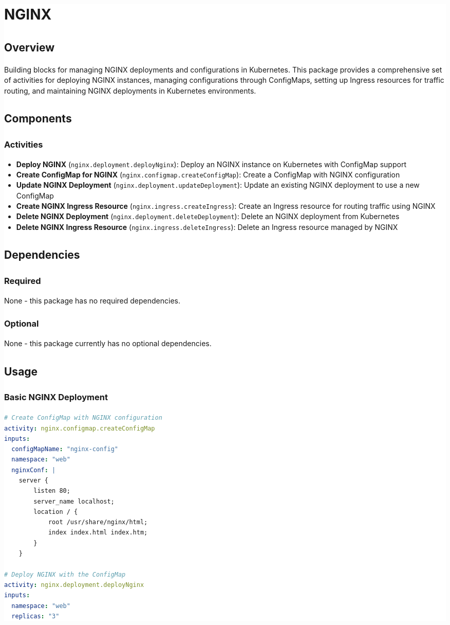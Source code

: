 # NGINX

## Overview

Building blocks for managing NGINX deployments and configurations in Kubernetes. This package provides a comprehensive set of activities for deploying NGINX instances, managing configurations through ConfigMaps, setting up Ingress resources for traffic routing, and maintaining NGINX deployments in Kubernetes environments.

## Components

### Activities

- **Deploy NGINX** (`nginx.deployment.deployNginx`): Deploy an NGINX instance on Kubernetes with ConfigMap support
- **Create ConfigMap for NGINX** (`nginx.configmap.createConfigMap`): Create a ConfigMap with NGINX configuration
- **Update NGINX Deployment** (`nginx.deployment.updateDeployment`): Update an existing NGINX deployment to use a new ConfigMap
- **Create NGINX Ingress Resource** (`nginx.ingress.createIngress`): Create an Ingress resource for routing traffic using NGINX
- **Delete NGINX Deployment** (`nginx.deployment.deleteDeployment`): Delete an NGINX deployment from Kubernetes
- **Delete NGINX Ingress Resource** (`nginx.ingress.deleteIngress`): Delete an Ingress resource managed by NGINX

## Dependencies

### Required

None - this package has no required dependencies.

### Optional

None - this package currently has no optional dependencies.

## Usage

### Basic NGINX Deployment

```yaml
# Create ConfigMap with NGINX configuration
activity: nginx.configmap.createConfigMap
inputs:
  configMapName: "nginx-config"
  namespace: "web"
  nginxConf: |
    server {
        listen 80;
        server_name localhost;
        location / {
            root /usr/share/nginx/html;
            index index.html index.htm;
        }
    }

# Deploy NGINX with the ConfigMap
activity: nginx.deployment.deployNginx
inputs:
  namespace: "web"
  replicas: "3"
```